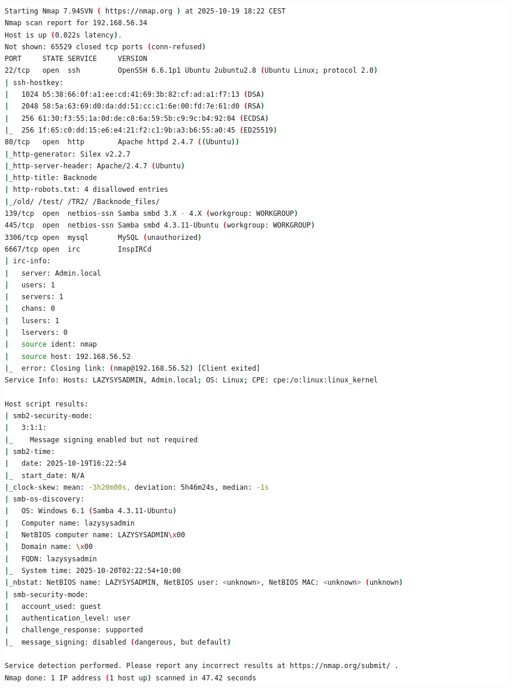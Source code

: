 ```bash
Starting Nmap 7.94SVN ( https://nmap.org ) at 2025-10-19 18:22 CEST
Nmap scan report for 192.168.56.34
Host is up (0.022s latency).
Not shown: 65529 closed tcp ports (conn-refused)
PORT     STATE SERVICE     VERSION
22/tcp   open  ssh         OpenSSH 6.6.1p1 Ubuntu 2ubuntu2.8 (Ubuntu Linux; protocol 2.0)
| ssh-hostkey: 
|   1024 b5:38:66:0f:a1:ee:cd:41:69:3b:82:cf:ad:a1:f7:13 (DSA)
|   2048 58:5a:63:69:d0:da:dd:51:cc:c1:6e:00:fd:7e:61:d0 (RSA)
|   256 61:30:f3:55:1a:0d:de:c8:6a:59:5b:c9:9c:b4:92:04 (ECDSA)
|_  256 1f:65:c0:dd:15:e6:e4:21:f2:c1:9b:a3:b6:55:a0:45 (ED25519)
80/tcp   open  http        Apache httpd 2.4.7 ((Ubuntu))
|_http-generator: Silex v2.2.7
|_http-server-header: Apache/2.4.7 (Ubuntu)
|_http-title: Backnode
| http-robots.txt: 4 disallowed entries 
|_/old/ /test/ /TR2/ /Backnode_files/
139/tcp  open  netbios-ssn Samba smbd 3.X - 4.X (workgroup: WORKGROUP)
445/tcp  open  netbios-ssn Samba smbd 4.3.11-Ubuntu (workgroup: WORKGROUP)
3306/tcp open  mysql       MySQL (unauthorized)
6667/tcp open  irc         InspIRCd
| irc-info: 
|   server: Admin.local
|   users: 1
|   servers: 1
|   chans: 0
|   lusers: 1
|   lservers: 0
|   source ident: nmap
|   source host: 192.168.56.52
|_  error: Closing link: (nmap@192.168.56.52) [Client exited]
Service Info: Hosts: LAZYSYSADMIN, Admin.local; OS: Linux; CPE: cpe:/o:linux:linux_kernel

Host script results:
| smb2-security-mode: 
|   3:1:1: 
|_    Message signing enabled but not required
| smb2-time: 
|   date: 2025-10-19T16:22:54
|_  start_date: N/A
|_clock-skew: mean: -3h20m00s, deviation: 5h46m24s, median: -1s
| smb-os-discovery: 
|   OS: Windows 6.1 (Samba 4.3.11-Ubuntu)
|   Computer name: lazysysadmin
|   NetBIOS computer name: LAZYSYSADMIN\x00
|   Domain name: \x00
|   FQDN: lazysysadmin
|_  System time: 2025-10-20T02:22:54+10:00
|_nbstat: NetBIOS name: LAZYSYSADMIN, NetBIOS user: <unknown>, NetBIOS MAC: <unknown> (unknown)
| smb-security-mode: 
|   account_used: guest
|   authentication_level: user
|   challenge_response: supported
|_  message_signing: disabled (dangerous, but default)

Service detection performed. Please report any incorrect results at https://nmap.org/submit/ .
Nmap done: 1 IP address (1 host up) scanned in 47.42 seconds
```
